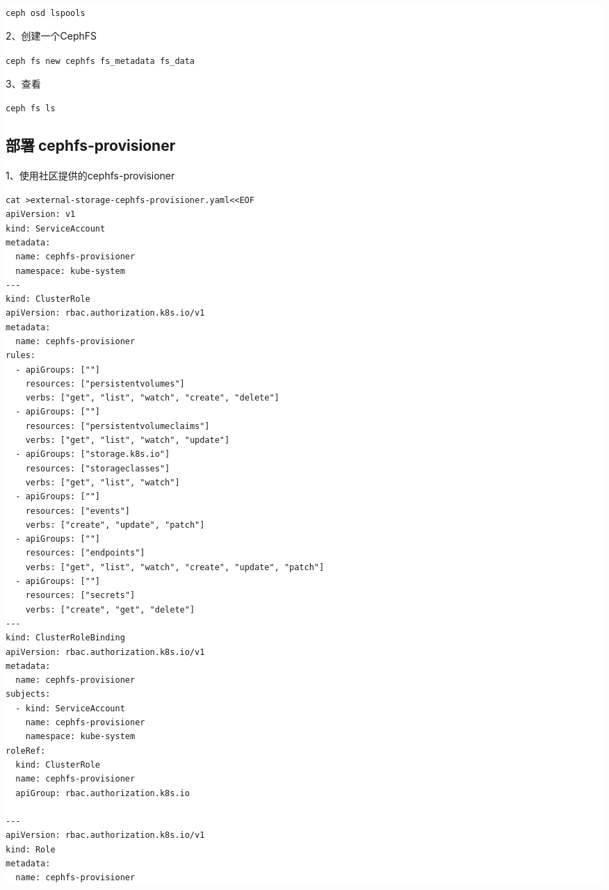 ```
ceph osd lspools
```
2、创建一个CephFS
```
ceph fs new cephfs fs_metadata fs_data
```
3、查看
```
ceph fs ls
```

## 部署 cephfs-provisioner
1、使用社区提供的cephfs-provisioner
```
cat >external-storage-cephfs-provisioner.yaml<<EOF
apiVersion: v1
kind: ServiceAccount
metadata:
  name: cephfs-provisioner
  namespace: kube-system
---
kind: ClusterRole
apiVersion: rbac.authorization.k8s.io/v1
metadata:
  name: cephfs-provisioner
rules:
  - apiGroups: [""]
    resources: ["persistentvolumes"]
    verbs: ["get", "list", "watch", "create", "delete"]
  - apiGroups: [""]
    resources: ["persistentvolumeclaims"]
    verbs: ["get", "list", "watch", "update"]
  - apiGroups: ["storage.k8s.io"]
    resources: ["storageclasses"]
    verbs: ["get", "list", "watch"]
  - apiGroups: [""]
    resources: ["events"]
    verbs: ["create", "update", "patch"]
  - apiGroups: [""]
    resources: ["endpoints"]
    verbs: ["get", "list", "watch", "create", "update", "patch"]
  - apiGroups: [""]
    resources: ["secrets"]
    verbs: ["create", "get", "delete"]
---
kind: ClusterRoleBinding
apiVersion: rbac.authorization.k8s.io/v1
metadata:
  name: cephfs-provisioner
subjects:
  - kind: ServiceAccount
    name: cephfs-provisioner
    namespace: kube-system
roleRef:
  kind: ClusterRole
  name: cephfs-provisioner
  apiGroup: rbac.authorization.k8s.io

---
apiVersion: rbac.authorization.k8s.io/v1
kind: Role
metadata:
  name: cephfs-provisioner
```